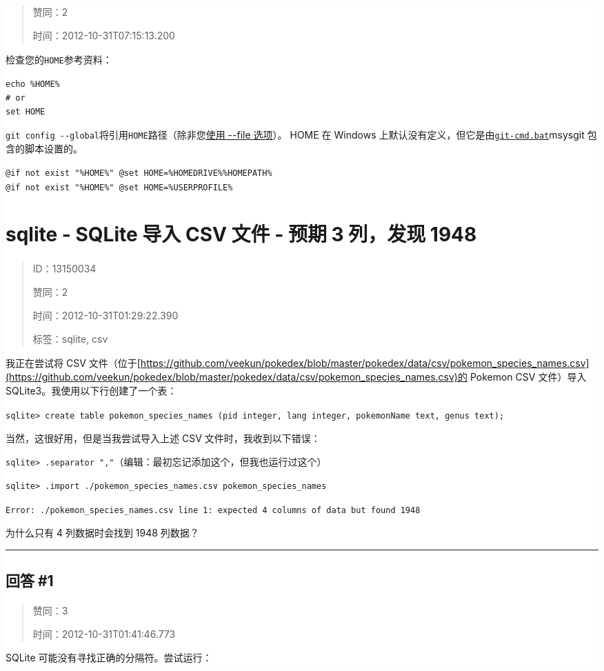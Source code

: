 > 赞同：2
> 
> 时间：2012-10-31T07:15:13.200

检查您的`HOME`参考资料：

```
echo %HOME%
# or
set HOME 
```

`git config --global`将引用`HOME`路径（除非您[使用 --file 选项](https://stackoverflow.com/a/1475346/6309)）。
HOME 在 Windows 上默认没有定义，但它是由[`git-cmd.bat`](https://github.com/msysgit/msysgit/blob/devel/git-cmd.bat#L9-L10)msysgit 包含的脚本设置的。

```
@if not exist "%HOME%" @set HOME=%HOMEDRIVE%%HOMEPATH%
@if not exist "%HOME%" @set HOME=%USERPROFILE% 
```

# sqlite - SQLite 导入 CSV 文件 - 预期 3 列，发现 1948

> ID：13150034
> 
> 赞同：2
> 
> 时间：2012-10-31T01:29:22.390
> 
> 标签：sqlite, csv

我正在尝试将 CSV 文件（位于[https://github.com/veekun/pokedex/blob/master/pokedex/data/csv/pokemon_species_names.csv](https://github.com/veekun/pokedex/blob/master/pokedex/data/csv/pokemon_species_names.csv)的 Pokemon CSV 文件）导入 SQLite3。我使用以下行创建了一个表：

`sqlite> create table pokemon_species_names (pid integer, lang integer, pokemonName text, genus text);`

当然，这很好用，但是当我尝试导入上述 CSV 文件时，我收到以下错误：

`sqlite> .separator ","`（编辑：最初忘记添加这个，但我也运行过这个）

`sqlite> .import ./pokemon_species_names.csv pokemon_species_names`

`Error: ./pokemon_species_names.csv line 1: expected 4 columns of data but found 1948`

为什么只有 4 列数据时会找到 1948 列数据？

* * *

## 回答 #1

> 赞同：3
> 
> 时间：2012-10-31T01:41:46.773

SQLite 可能没有寻找正确的分隔符。尝试运行：
